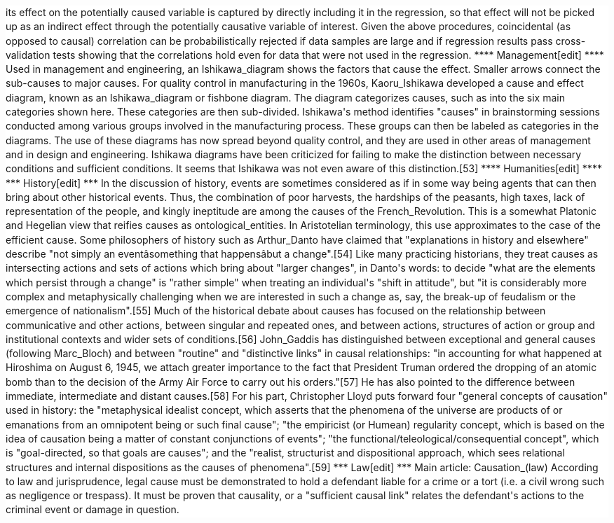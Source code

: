 its effect on the potentially caused variable is captured by directly including
it in the regression, so that effect will not be picked up as an indirect
effect through the potentially causative variable of interest.
Given the above procedures, coincidental (as opposed to causal) correlation can
be probabilistically rejected if data samples are large and if regression
results pass cross-validation tests showing that the correlations hold even for
data that were not used in the regression.
**** Management[edit] ****
Used in management and engineering, an Ishikawa_diagram shows the factors that
cause the effect. Smaller arrows connect the sub-causes to major causes.
For quality control in manufacturing in the 1960s, Kaoru_Ishikawa developed a
cause and effect diagram, known as an Ishikawa_diagram or fishbone diagram. The
diagram categorizes causes, such as into the six main categories shown here.
These categories are then sub-divided. Ishikawa's method identifies "causes" in
brainstorming sessions conducted among various groups involved in the
manufacturing process. These groups can then be labeled as categories in the
diagrams. The use of these diagrams has now spread beyond quality control, and
they are used in other areas of management and in design and engineering.
Ishikawa diagrams have been criticized for failing to make the distinction
between necessary conditions and sufficient conditions. It seems that Ishikawa
was not even aware of this distinction.[53]
**** Humanities[edit] ****
*** History[edit] ***
In the discussion of history, events are sometimes considered as if in some way
being agents that can then bring about other historical events. Thus, the
combination of poor harvests, the hardships of the peasants, high taxes, lack
of representation of the people, and kingly ineptitude are among the causes of
the French_Revolution. This is a somewhat Platonic and Hegelian view that
reifies causes as ontological_entities. In Aristotelian terminology, this use
approximates to the case of the efficient cause.
Some philosophers of history such as Arthur_Danto have claimed that
"explanations in history and elsewhere" describe "not simply an
eventâsomething that happensâbut a change".[54] Like many practicing
historians, they treat causes as intersecting actions and sets of actions which
bring about "larger changes", in Danto's words: to decide "what are the
elements which persist through a change" is "rather simple" when treating an
individual's "shift in attitude", but "it is considerably more complex and
metaphysically challenging when we are interested in such a change as, say, the
break-up of feudalism or the emergence of nationalism".[55]
Much of the historical debate about causes has focused on the relationship
between communicative and other actions, between singular and repeated ones,
and between actions, structures of action or group and institutional contexts
and wider sets of conditions.[56] John_Gaddis has distinguished between
exceptional and general causes (following Marc_Bloch) and between "routine" and
"distinctive links" in causal relationships: "in accounting for what happened
at Hiroshima on August 6, 1945, we attach greater importance to the fact that
President Truman ordered the dropping of an atomic bomb than to the decision of
the Army Air Force to carry out his orders."[57] He has also pointed to the
difference between immediate, intermediate and distant causes.[58] For his
part, Christopher Lloyd puts forward four "general concepts of causation" used
in history: the "metaphysical idealist concept, which asserts that the
phenomena of the universe are products of or emanations from an omnipotent
being or such final cause"; "the empiricist (or Humean) regularity concept,
which is based on the idea of causation being a matter of constant conjunctions
of events"; "the functional/teleological/consequential concept", which is
"goal-directed, so that goals are causes"; and the "realist, structurist and
dispositional approach, which sees relational structures and internal
dispositions as the causes of phenomena".[59]
*** Law[edit] ***
Main article: Causation_(law)
According to law and jurisprudence, legal cause must be demonstrated to hold a
defendant liable for a crime or a tort (i.e. a civil wrong such as negligence
or trespass). It must be proven that causality, or a "sufficient causal link"
relates the defendant's actions to the criminal event or damage in question.